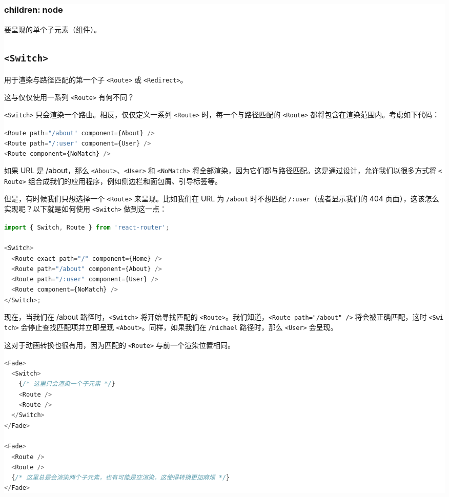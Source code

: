 ### children: node

要呈现的单个子元素（组件）。

## `<Switch>`

用于渲染与路径匹配的第一个子 `<Route>` 或 `<Redirect>`。

这与仅仅使用一系列 `<Route>` 有何不同？

`<Switch>` 只会渲染一个路由。相反，仅仅定义一系列 `<Route>` 时，每一个与路径匹配的 `<Route>` 都将包含在渲染范围内。考虑如下代码：

```js
<Route path="/about" component={About} />
<Route path="/:user" component={User} />
<Route component={NoMatch} />
```

如果 URL 是 /about，那么 `<About>`、`<User>` 和 `<NoMatch>` 将全部渲染，因为它们都与路径匹配。这是通过设计，允许我们以很多方式将 `<Route>` 组合成我们的应用程序，例如侧边栏和面包屑、引导标签等。

但是，有时候我们只想选择一个 `<Route>` 来呈现。比如我们在 URL 为 `/about` 时不想匹配 `/:user`（或者显示我们的 404 页面），这该怎么实现呢？以下就是如何使用 `<Switch>` 做到这一点：

```js
import { Switch, Route } from 'react-router';

<Switch>
  <Route exact path="/" component={Home} />
  <Route path="/about" component={About} />
  <Route path="/:user" component={User} />
  <Route component={NoMatch} />
</Switch>;
```

现在，当我们在 /about 路径时，`<Switch>` 将开始寻找匹配的 `<Route>`。我们知道，`<Route path="/about" />` 将会被正确匹配，这时 `<Switch>` 会停止查找匹配项并立即呈现 `<About>`。同样，如果我们在 `/michael` 路径时，那么 `<User>` 会呈现。

这对于动画转换也很有用，因为匹配的 `<Route>` 与前一个渲染位置相同。

```js
<Fade>
  <Switch>
    {/* 这里只会渲染一个子元素 */}
    <Route />
    <Route />
  </Switch>
</Fade>

<Fade>
  <Route />
  <Route />
  {/* 这里总是会渲染两个子元素，也有可能是空渲染，这使得转换更加麻烦 */}
</Fade>
```
